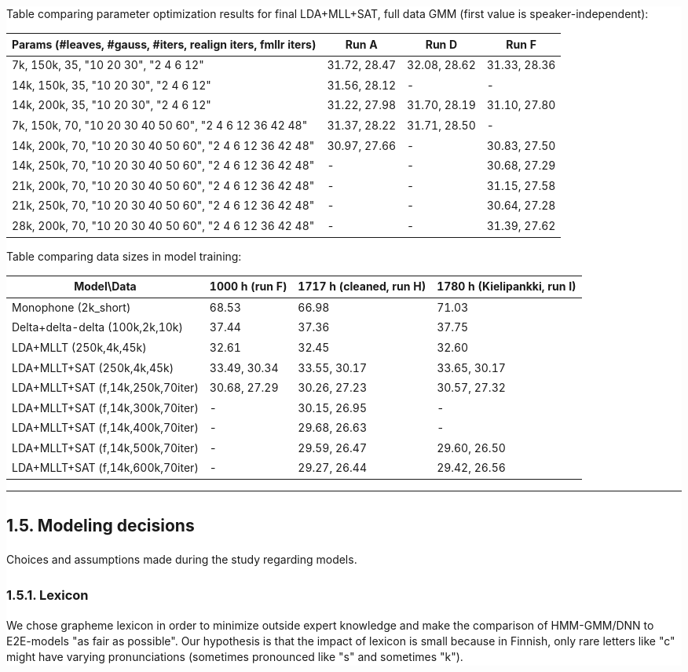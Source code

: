 Table comparing parameter optimization results for final LDA+MLL+SAT, full data GMM (first value is speaker-independent):

| Params (#leaves, #gauss, #iters, realign iters, fmllr iters) | Run A        | Run D        | Run F        |
| ------------------------------------------------------------ | ------------ | ------------ | ------------ |
| 7k, 150k, 35, "10 20 30", "2 4 6 12"                         | 31.72, 28.47 | 32.08, 28.62 | 31.33, 28.36 |
| 14k, 150k, 35, "10 20 30", "2 4 6 12"                        | 31.56, 28.12 | -            | -            |
| 14k, 200k, 35, "10 20 30", "2 4 6 12"                        | 31.22, 27.98 | 31.70, 28.19 | 31.10, 27.80 |
| 7k, 150k, 70, "10 20 30 40 50 60", "2 4 6 12 36 42 48"       | 31.37, 28.22 | 31.71, 28.50 | -            |
| 14k, 200k, 70, "10 20 30 40 50 60", "2 4 6 12 36 42 48"      | 30.97, 27.66 | -            | 30.83, 27.50 |
| 14k, 250k, 70, "10 20 30 40 50 60", "2 4 6 12 36 42 48"      | -            | -            | 30.68, 27.29 |
| 21k, 200k, 70, "10 20 30 40 50 60", "2 4 6 12 36 42 48"      | -            | -            | 31.15, 27.58 |
| 21k, 250k, 70, "10 20 30 40 50 60", "2 4 6 12 36 42 48"      | -            | -            | 30.64, 27.28 |
| 28k, 200k, 70, "10 20 30 40 50 60", "2 4 6 12 36 42 48"      | -            | -            | 31.39, 27.62 |

Table comparing data sizes in model training:

| Model\Data                       | 1000 h (run F) | 1717 h (cleaned, run H) | 1780 h (Kielipankki, run I) |
| -------------------------------- | -------------- | ----------------------- | --------------------------- |
| Monophone (2k_short)             | 68.53          | 66.98                   | 71.03                       |
| Delta+delta-delta (100k,2k,10k)  | 37.44          | 37.36                   | 37.75                       |
| LDA+MLLT (250k,4k,45k)           | 32.61          | 32.45                   | 32.60                       |
| LDA+MLLT+SAT (250k,4k,45k)       | 33.49, 30.34   | 33.55, 30.17            | 33.65, 30.17                |
| LDA+MLLT+SAT (f,14k,250k,70iter) | 30.68, 27.29   | 30.26, 27.23            | 30.57, 27.32                |
| LDA+MLLT+SAT (f,14k,300k,70iter) | -              | 30.15, 26.95            | -                           |
| LDA+MLLT+SAT (f,14k,400k,70iter) | -              | 29.68, 26.63            | -                           |
| LDA+MLLT+SAT (f,14k,500k,70iter) | -              | 29.59, 26.47            | 29.60, 26.50                |
| LDA+MLLT+SAT (f,14k,600k,70iter) | -              | 29.27, 26.44            | 29.42, 26.56                |

---

## 1.5. Modeling decisions

Choices and assumptions made during the study regarding models.

### 1.5.1. Lexicon

We chose grapheme lexicon in order to minimize outside expert knowledge and make the comparison of
HMM-GMM/DNN to E2E-models "as fair as possible". Our hypothesis is that the impact of lexicon is
small because in Finnish, only rare letters like "c" might have varying pronunciations (sometimes
pronounced like "s" and sometimes "k").
